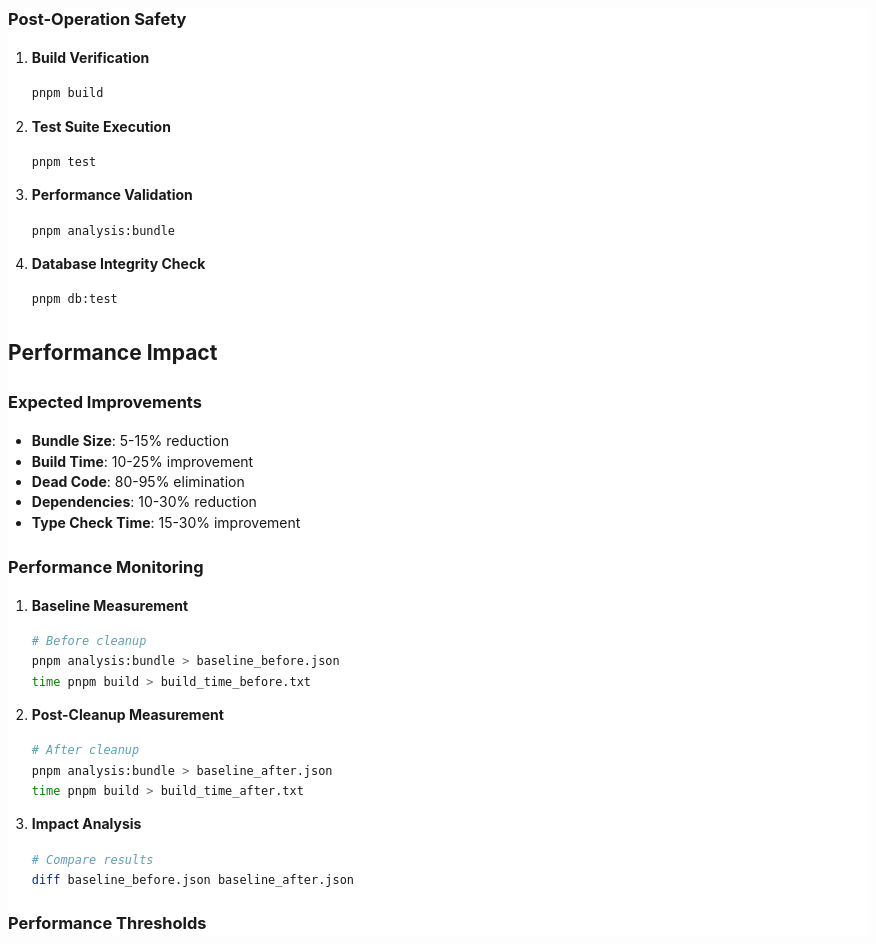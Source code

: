 ### Post-Operation Safety

1. **Build Verification**
   ```bash
   pnpm build
   ```

2. **Test Suite Execution**
   ```bash
   pnpm test
   ```

3. **Performance Validation**
   ```bash
   pnpm analysis:bundle
   ```

4. **Database Integrity Check**
   ```bash
   pnpm db:test
   ```

## Performance Impact

### Expected Improvements

- **Bundle Size**: 5-15% reduction
- **Build Time**: 10-25% improvement
- **Dead Code**: 80-95% elimination
- **Dependencies**: 10-30% reduction
- **Type Check Time**: 15-30% improvement

### Performance Monitoring

1. **Baseline Measurement**
   ```bash
   # Before cleanup
   pnpm analysis:bundle > baseline_before.json
   time pnpm build > build_time_before.txt
   ```

2. **Post-Cleanup Measurement**
   ```bash
   # After cleanup
   pnpm analysis:bundle > baseline_after.json
   time pnpm build > build_time_after.txt
   ```

3. **Impact Analysis**
   ```bash
   # Compare results
   diff baseline_before.json baseline_after.json
   ```

### Performance Thresholds
